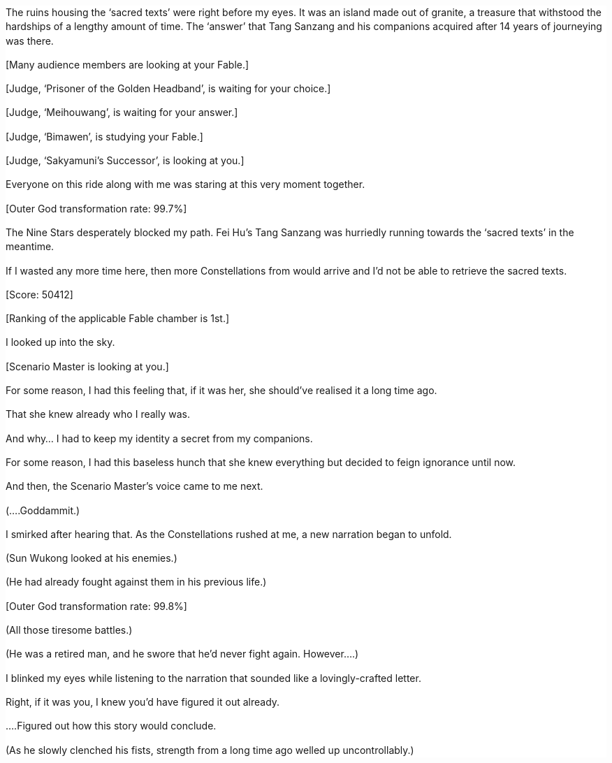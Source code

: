 The ruins housing the ‘sacred texts’ were right before my eyes. It was an island made out of granite, a treasure that withstood the hardships of a lengthy amount of time. The ‘answer’ that Tang Sanzang and his companions acquired after 14 years of journeying was there.

[Many audience members are looking at your Fable.]

[Judge, ‘Prisoner of the Golden Headband’, is waiting for your choice.]

[Judge, ‘Meihouwang’, is waiting for your answer.]

[Judge, ‘Bimawen’, is studying your Fable.]

[Judge, ‘Sakyamuni’s Successor’, is looking at you.]

Everyone on this ride along with me was staring at this very moment together.

[Outer God transformation rate: 99.7%]

The Nine Stars desperately blocked my path. Fei Hu’s Tang Sanzang was hurriedly running towards the ‘sacred texts’ in the meantime.

If I wasted any more time here, then more Constellations from <Emperor> would arrive and I’d not be able to retrieve the sacred texts.

[Score: 50412]

[Ranking of the applicable Fable chamber is 1st.]

I looked up into the sky.

[Scenario Master is looking at you.]

For some reason, I had this feeling that, if it was her, she should’ve realised it a long time ago.

That she knew already who I really was.

And why… I had to keep my identity a secret from my companions.

For some reason, I had this baseless hunch that she knew everything but decided to feign ignorance until now.

And then, the Scenario Master’s voice came to me next.

(….Goddammit.)

I smirked after hearing that. As the Constellations rushed at me, a new narration began to unfold.

(Sun Wukong looked at his enemies.)

(He had already fought against them in his previous life.)

[Outer God transformation rate: 99.8%]

(All those tiresome battles.)

(He was a retired man, and he swore that he’d never fight again. However….)

I blinked my eyes while listening to the narration that sounded like a lovingly-crafted letter.

Right, if it was you, I knew you’d have figured it out already.

….Figured out how this story would conclude.

(As he slowly clenched his fists, strength from a long time ago welled up uncontrollably.)
